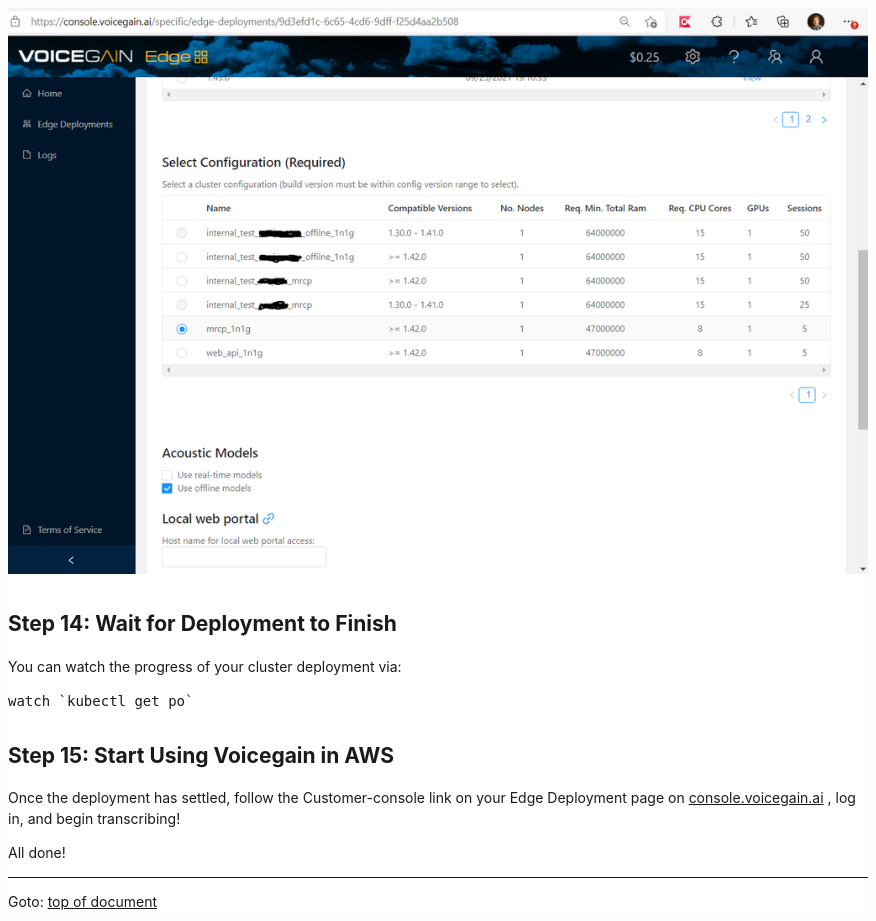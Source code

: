 ![Choose the configuration and model type](./Edge-config-config-config.PNG)

## <a id="step14"></a>Step 14: Wait for Deployment to Finish

You can watch the progress of your cluster deployment via:
<pre>
watch `kubectl get po`
</pre>

## <a id="step15"></a>Step 15: Start Using Voicegain in AWS

Once the deployment has settled, follow the Customer-console link on your Edge Deployment page on [console.voicegain.ai](https://console.voicegain.ai "Voicegain Cloud Console") , log in, and begin transcribing! 

All done!

---
Goto: [top of document](#top)
